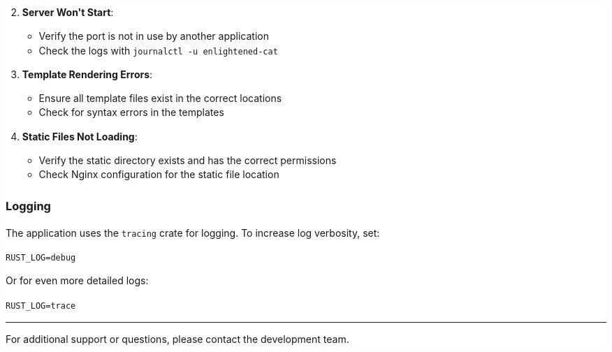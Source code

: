 2. **Server Won't Start**:
   - Verify the port is not in use by another application
   - Check the logs with `journalctl -u enlightened-cat`

3. **Template Rendering Errors**:
   - Ensure all template files exist in the correct locations
   - Check for syntax errors in the templates

4. **Static Files Not Loading**:
   - Verify the static directory exists and has the correct permissions
   - Check Nginx configuration for the static file location

### Logging

The application uses the `tracing` crate for logging. To increase log verbosity, set:

```
RUST_LOG=debug
```

Or for even more detailed logs:

```
RUST_LOG=trace
```

---

For additional support or questions, please contact the development team.
